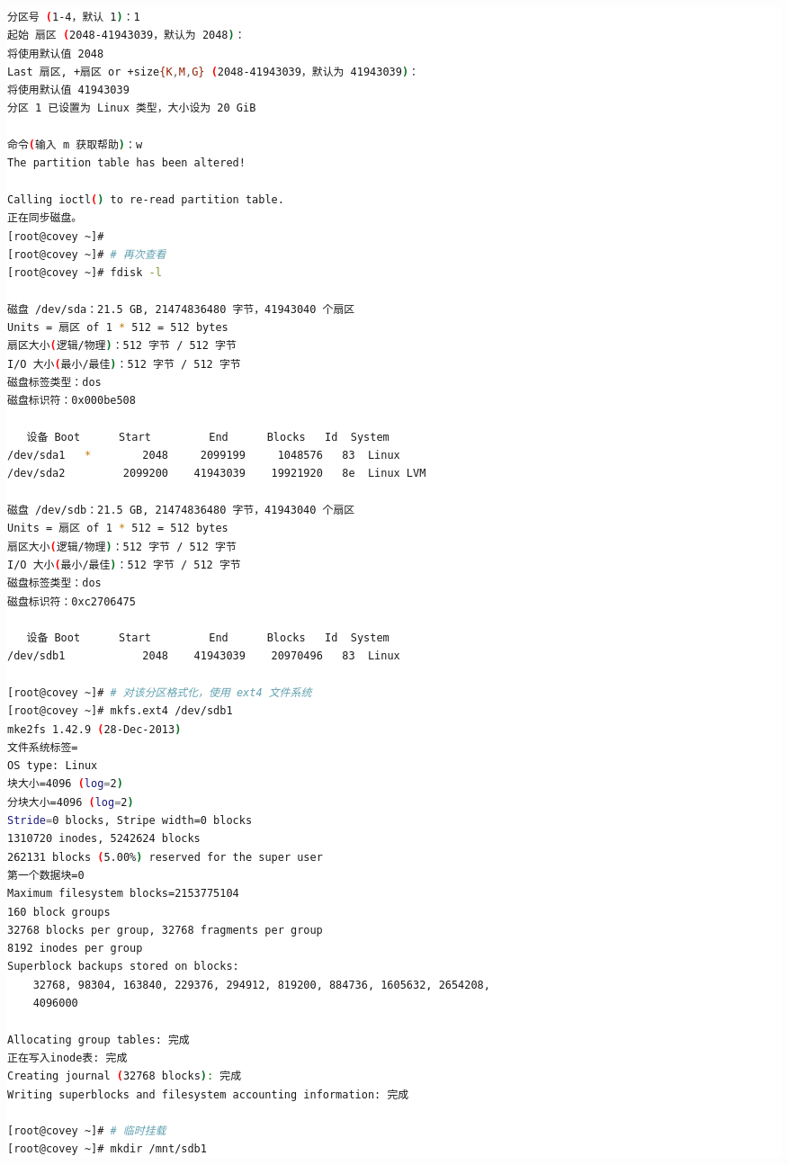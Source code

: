```bash
分区号 (1-4，默认 1)：1
起始 扇区 (2048-41943039，默认为 2048)：
将使用默认值 2048
Last 扇区, +扇区 or +size{K,M,G} (2048-41943039，默认为 41943039)：
将使用默认值 41943039
分区 1 已设置为 Linux 类型，大小设为 20 GiB

命令(输入 m 获取帮助)：w  
The partition table has been altered!

Calling ioctl() to re-read partition table.
正在同步磁盘。
[root@covey ~]# 
[root@covey ~]# # 再次查看
[root@covey ~]# fdisk -l

磁盘 /dev/sda：21.5 GB, 21474836480 字节，41943040 个扇区
Units = 扇区 of 1 * 512 = 512 bytes
扇区大小(逻辑/物理)：512 字节 / 512 字节
I/O 大小(最小/最佳)：512 字节 / 512 字节
磁盘标签类型：dos
磁盘标识符：0x000be508

   设备 Boot      Start         End      Blocks   Id  System
/dev/sda1   *        2048     2099199     1048576   83  Linux
/dev/sda2         2099200    41943039    19921920   8e  Linux LVM

磁盘 /dev/sdb：21.5 GB, 21474836480 字节，41943040 个扇区
Units = 扇区 of 1 * 512 = 512 bytes
扇区大小(逻辑/物理)：512 字节 / 512 字节
I/O 大小(最小/最佳)：512 字节 / 512 字节
磁盘标签类型：dos
磁盘标识符：0xc2706475

   设备 Boot      Start         End      Blocks   Id  System
/dev/sdb1            2048    41943039    20970496   83  Linux

[root@covey ~]# # 对该分区格式化，使用 ext4 文件系统
[root@covey ~]# mkfs.ext4 /dev/sdb1
mke2fs 1.42.9 (28-Dec-2013)
文件系统标签=
OS type: Linux
块大小=4096 (log=2)
分块大小=4096 (log=2)
Stride=0 blocks, Stripe width=0 blocks
1310720 inodes, 5242624 blocks
262131 blocks (5.00%) reserved for the super user
第一个数据块=0
Maximum filesystem blocks=2153775104
160 block groups
32768 blocks per group, 32768 fragments per group
8192 inodes per group
Superblock backups stored on blocks: 
	32768, 98304, 163840, 229376, 294912, 819200, 884736, 1605632, 2654208, 
	4096000

Allocating group tables: 完成                            
正在写入inode表: 完成                            
Creating journal (32768 blocks): 完成
Writing superblocks and filesystem accounting information: 完成   

[root@covey ~]# # 临时挂载
[root@covey ~]# mkdir /mnt/sdb1
```